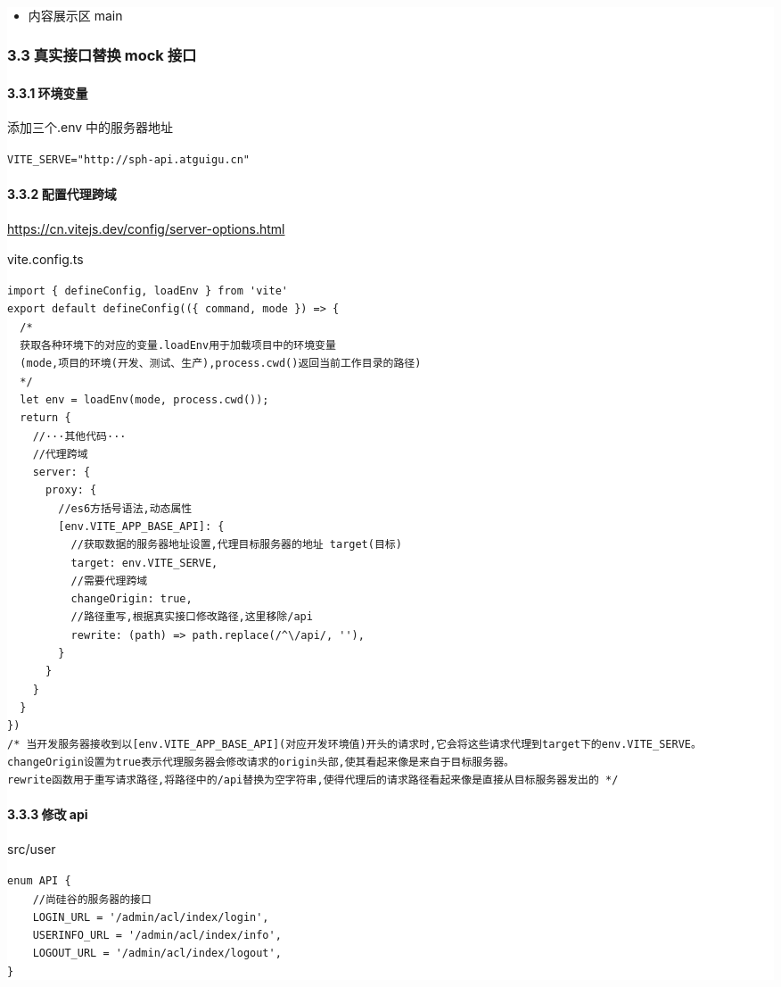 - 内容展示区 main

### 3.3 真实接口替换 mock 接口

#### 3.3.1 环境变量

添加三个.env 中的服务器地址

```
VITE_SERVE="http://sph-api.atguigu.cn"
```

#### 3.3.2 配置代理跨域

https://cn.vitejs.dev/config/server-options.html

vite.config.ts

```
import { defineConfig, loadEnv } from 'vite'
export default defineConfig(({ command, mode }) => {
  /*
  获取各种环境下的对应的变量.loadEnv用于加载项目中的环境变量
  (mode,项目的环境(开发、测试、生产),process.cwd()返回当前工作目录的路径)
  */
  let env = loadEnv(mode, process.cwd());
  return {
    //···其他代码···
    //代理跨域
    server: {
      proxy: {
        //es6方括号语法,动态属性
        [env.VITE_APP_BASE_API]: {
          //获取数据的服务器地址设置,代理目标服务器的地址 target(目标)
          target: env.VITE_SERVE,
          //需要代理跨域
          changeOrigin: true,
          //路径重写,根据真实接口修改路径,这里移除/api
          rewrite: (path) => path.replace(/^\/api/, ''),
        }
      }
    }
  }
})
/* 当开发服务器接收到以[env.VITE_APP_BASE_API](对应开发环境值)开头的请求时,它会将这些请求代理到target下的env.VITE_SERVE。
changeOrigin设置为true表示代理服务器会修改请求的origin头部,使其看起来像是来自于目标服务器。
rewrite函数用于重写请求路径,将路径中的/api替换为空字符串,使得代理后的请求路径看起来像是直接从目标服务器发出的 */
```

#### 3.3.3 修改 api

src/user

```
enum API {
    //尚硅谷的服务器的接口
    LOGIN_URL = '/admin/acl/index/login',
    USERINFO_URL = '/admin/acl/index/info',
    LOGOUT_URL = '/admin/acl/index/logout',
}
```
